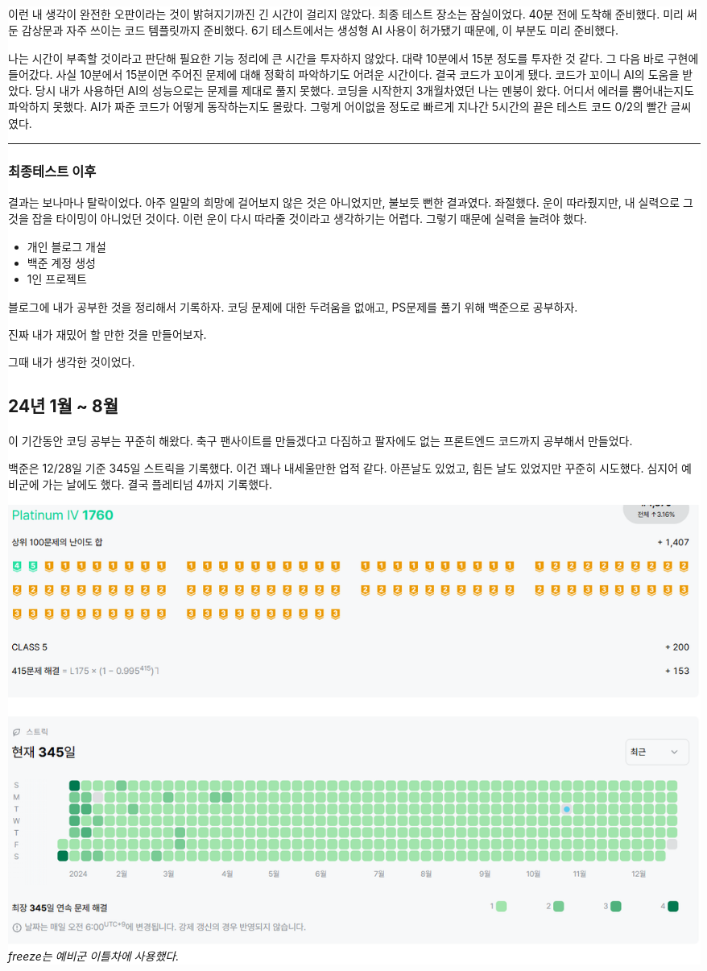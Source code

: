 이런 내 생각이 완전한 오판이라는 것이 밝혀지기까진 긴 시간이 걸리지 않았다. 최종 테스트 장소는 잠실이었다. 40분 전에 도착해 준비했다. 미리 써둔 감상문과 자주 쓰이는 코드 템플릿까지 준비했다. 6기 테스트에서는 생성형 AI 사용이 허가됐기 때문에, 이 부분도 미리 준비했다.

나는 시간이 부족할 것이라고 판단해 필요한 기능 정리에 큰 시간을 투자하지 않았다. 대략 10분에서 15분 정도를 투자한 것 같다. 그 다음 바로 구현에 들어갔다. 사실 10분에서 15분이면 주어진 문제에 대해 정확히 파악하기도 어려운 시간이다. 결국 코드가 꼬이게 됐다. 코드가 꼬이니 AI의 도움을 받았다. 당시 내가 사용하던 AI의 성능으로는 문제를 제대로 풀지 못했다. 코딩을 시작한지 3개월차였던 나는 멘붕이 왔다. 어디서 에러를 뿜어내는지도 파악하지 못했다. AI가 짜준 코드가 어떻게 동작하는지도 몰랐다. 그렇게 어이없을 정도로 빠르게 지나간 5시간의 끝은 테스트 코드 0/2의 빨간 글씨였다.

---

### 최종테스트 이후

결과는 보나마나 탈락이었다. 아주 일말의 희망에 걸어보지 않은 것은 아니었지만, 불보듯 뻔한 결과였다. 좌절했다. 운이 따라줬지만, 내 실력으로 그것을 잡을 타이밍이 아니었던 것이다. 이런 운이 다시 따라줄 것이라고 생각하기는 어렵다. 그렇기 때문에 실력을 늘려야 했다.

- 개인 블로그 개설
- 백준 계정 생성
- 1인 프로젝트

블로그에 내가 공부한 것을 정리해서 기록하자. 코딩 문제에 대한 두려움을 없애고, PS문제를 풀기 위해 백준으로 공부하자.

진짜 내가 재밌어 할 만한 것을 만들어보자.

그때 내가 생각한 것이었다.

## 24년 1월 ~ 8월

이 기간동안 코딩 공부는 꾸준히 해왔다. 축구 팬사이트를 만들겠다고 다짐하고 팔자에도 없는 프론트엔드 코드까지 공부해서 만들었다. 

백준은 12/28일 기준 345일 스트릭을 기록했다. 이건 꽤나 내세울만한 업적 같다. 아픈날도 있었고, 힘든 날도 있었지만 꾸준히 시도했다. 심지어 예비군에 가는 날에도 했다. 결국 플레티넘 4까지 기록했다.

![](/assets/woowa1.png)*freeze는 예비군 이틀차에 사용했다.*
